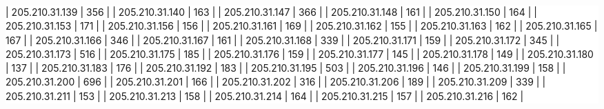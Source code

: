 | 205.210.31.139 | 356 |
| 205.210.31.140 | 163 |
| 205.210.31.147 | 366 |
| 205.210.31.148 | 161 |
| 205.210.31.150 | 164 |
| 205.210.31.153 | 171 |
| 205.210.31.156 | 156 |
| 205.210.31.161 | 169 |
| 205.210.31.162 | 155 |
| 205.210.31.163 | 162 |
| 205.210.31.165 | 167 |
| 205.210.31.166 | 346 |
| 205.210.31.167 | 161 |
| 205.210.31.168 | 339 |
| 205.210.31.171 | 159 |
| 205.210.31.172 | 345 |
| 205.210.31.173 | 516 |
| 205.210.31.175 | 185 |
| 205.210.31.176 | 159 |
| 205.210.31.177 | 145 |
| 205.210.31.178 | 149 |
| 205.210.31.180 | 137 |
| 205.210.31.183 | 176 |
| 205.210.31.192 | 183 |
| 205.210.31.195 | 503 |
| 205.210.31.196 | 146 |
| 205.210.31.199 | 158 |
| 205.210.31.200 | 696 |
| 205.210.31.201 | 166 |
| 205.210.31.202 | 316 |
| 205.210.31.206 | 189 |
| 205.210.31.209 | 339 |
| 205.210.31.211 | 153 |
| 205.210.31.213 | 158 |
| 205.210.31.214 | 164 |
| 205.210.31.215 | 157 |
| 205.210.31.216 | 162 |